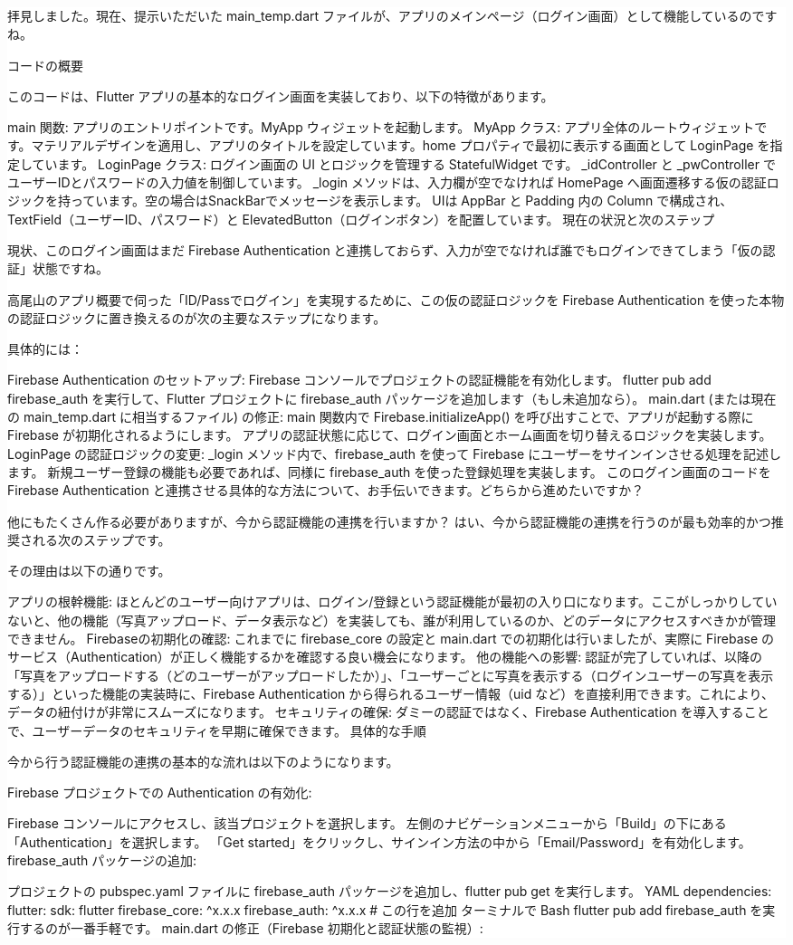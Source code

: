 拝見しました。現在、提示いただいた main_temp.dart ファイルが、アプリのメインページ（ログイン画面）として機能しているのですね。

コードの概要

このコードは、Flutter アプリの基本的なログイン画面を実装しており、以下の特徴があります。

main 関数: アプリのエントリポイントです。MyApp ウィジェットを起動します。
MyApp クラス: アプリ全体のルートウィジェットです。マテリアルデザインを適用し、アプリのタイトルを設定しています。home プロパティで最初に表示する画面として LoginPage を指定しています。
LoginPage クラス: ログイン画面の UI とロジックを管理する StatefulWidget です。
_idController と _pwController でユーザーIDとパスワードの入力値を制御しています。
_login メソッドは、入力欄が空でなければ HomePage へ画面遷移する仮の認証ロジックを持っています。空の場合はSnackBarでメッセージを表示します。
UIは AppBar と Padding 内の Column で構成され、TextField（ユーザーID、パスワード）と ElevatedButton（ログインボタン）を配置しています。
現在の状況と次のステップ

現状、このログイン画面はまだ Firebase Authentication と連携しておらず、入力が空でなければ誰でもログインできてしまう「仮の認証」状態ですね。

高尾山のアプリ概要で伺った「ID/Passでログイン」を実現するために、この仮の認証ロジックを Firebase Authentication を使った本物の認証ロジックに置き換えるのが次の主要なステップになります。

具体的には：

Firebase Authentication のセットアップ:
Firebase コンソールでプロジェクトの認証機能を有効化します。
flutter pub add firebase_auth を実行して、Flutter プロジェクトに firebase_auth パッケージを追加します（もし未追加なら）。
main.dart (または現在の main_temp.dart に相当するファイル) の修正:
main 関数内で Firebase.initializeApp() を呼び出すことで、アプリが起動する際に Firebase が初期化されるようにします。
アプリの認証状態に応じて、ログイン画面とホーム画面を切り替えるロジックを実装します。
LoginPage の認証ロジックの変更:
_login メソッド内で、firebase_auth を使って Firebase にユーザーをサインインさせる処理を記述します。
新規ユーザー登録の機能も必要であれば、同様に firebase_auth を使った登録処理を実装します。
このログイン画面のコードを Firebase Authentication と連携させる具体的な方法について、お手伝いできます。どちらから進めたいですか？

他にもたくさん作る必要がありますが、今から認証機能の連携を行いますか？
はい、今から認証機能の連携を行うのが最も効率的かつ推奨される次のステップです。

その理由は以下の通りです。

アプリの根幹機能: ほとんどのユーザー向けアプリは、ログイン/登録という認証機能が最初の入り口になります。ここがしっかりしていないと、他の機能（写真アップロード、データ表示など）を実装しても、誰が利用しているのか、どのデータにアクセスすべきかが管理できません。
Firebaseの初期化の確認: これまでに firebase_core の設定と main.dart での初期化は行いましたが、実際に Firebase のサービス（Authentication）が正しく機能するかを確認する良い機会になります。
他の機能への影響: 認証が完了していれば、以降の「写真をアップロードする（どのユーザーがアップロードしたか）」、「ユーザーごとに写真を表示する（ログインユーザーの写真を表示する）」といった機能の実装時に、Firebase Authentication から得られるユーザー情報（uid など）を直接利用できます。これにより、データの紐付けが非常にスムーズになります。
セキュリティの確保: ダミーの認証ではなく、Firebase Authentication を導入することで、ユーザーデータのセキュリティを早期に確保できます。
具体的な手順

今から行う認証機能の連携の基本的な流れは以下のようになります。

Firebase プロジェクトでの Authentication の有効化:

Firebase コンソールにアクセスし、該当プロジェクトを選択します。
左側のナビゲーションメニューから「Build」の下にある「Authentication」を選択します。
「Get started」をクリックし、サインイン方法の中から「Email/Password」を有効化します。
firebase_auth パッケージの追加:

プロジェクトの pubspec.yaml ファイルに firebase_auth パッケージを追加し、flutter pub get を実行します。
YAML
dependencies:
  flutter:
    sdk: flutter
  firebase_core: ^x.x.x
  firebase_auth: ^x.x.x # この行を追加
ターミナルで
Bash
flutter pub add firebase_auth
を実行するのが一番手軽です。
main.dart の修正（Firebase 初期化と認証状態の監視）:

